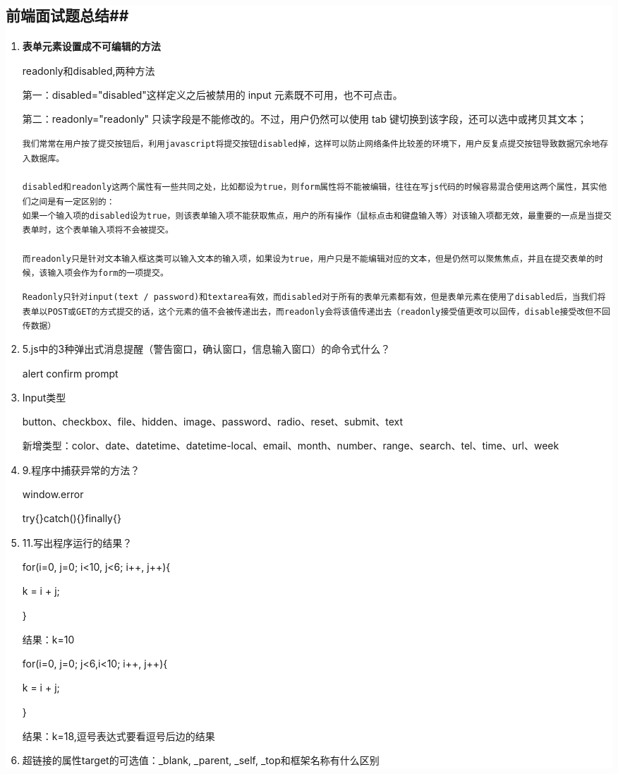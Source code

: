 ## 前端面试题总结##

1. **表单元素设置成不可编辑的方法**

   readonly和disabled,两种方法

   第一：disabled="disabled"这样定义之后被禁用的 input 元素既不可用，也不可点击。

   第二：readonly="readonly" 只读字段是不能修改的。不过，用户仍然可以使用 tab 键切换到该字段，还可以选中或拷贝其文本；

   ```
   我们常常在用户按了提交按钮后，利用javascript将提交按钮disabled掉，这样可以防止网络条件比较差的环境下，用户反复点提交按钮导致数据冗余地存入数据库。

   disabled和readonly这两个属性有一些共同之处，比如都设为true，则form属性将不能被编辑，往往在写js代码的时候容易混合使用这两个属性，其实他们之间是有一定区别的：
   如果一个输入项的disabled设为true，则该表单输入项不能获取焦点，用户的所有操作（鼠标点击和键盘输入等）对该输入项都无效，最重要的一点是当提交表单时，这个表单输入项将不会被提交。

   而readonly只是针对文本输入框这类可以输入文本的输入项，如果设为true，用户只是不能编辑对应的文本，但是仍然可以聚焦焦点，并且在提交表单的时候，该输入项会作为form的一项提交。
   ```

   ```
   Readonly只针对input(text / password)和textarea有效，而disabled对于所有的表单元素都有效，但是表单元素在使用了disabled后，当我们将表单以POST或GET的方式提交的话，这个元素的值不会被传递出去，而readonly会将该值传递出去（readonly接受值更改可以回传，disable接受改但不回传数据）
   ```

2. 5.js中的3种弹出式消息提醒（警告窗口，确认窗口，信息输入窗口）的命令式什么？

   alert
   confirm
   prompt

3. Input类型

   button、checkbox、file、hidden、image、password、radio、reset、submit、text

   新增类型：color、date、datetime、datetime-local、email、month、number、range、search、tel、time、url、week

4. 9.程序中捕获异常的方法？

   window.error

   try{}catch(){}finally{}

5. 11.写出程序运行的结果？

   for(i=0, j=0; i<10, j<6; i++, j++){

     k = i + j;

   }

   结果：k=10

   for(i=0, j=0; j<6,i<10; i++, j++){

     k = i + j;

   }

   结果：k=18,逗号表达式要看逗号后边的结果

6. 超链接的属性target的可选值：_blank, _parent, _self, _top和框架名称有什么区别
